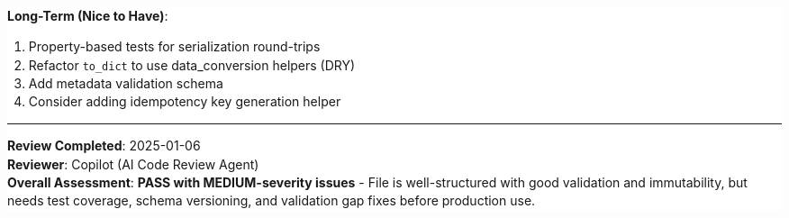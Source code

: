 **Long-Term (Nice to Have)**:
1. Property-based tests for serialization round-trips
2. Refactor `to_dict` to use data_conversion helpers (DRY)
3. Add metadata validation schema
4. Consider adding idempotency key generation helper

---

**Review Completed**: 2025-01-06  
**Reviewer**: Copilot (AI Code Review Agent)  
**Overall Assessment**: **PASS with MEDIUM-severity issues** - File is well-structured with good validation and immutability, but needs test coverage, schema versioning, and validation gap fixes before production use.
